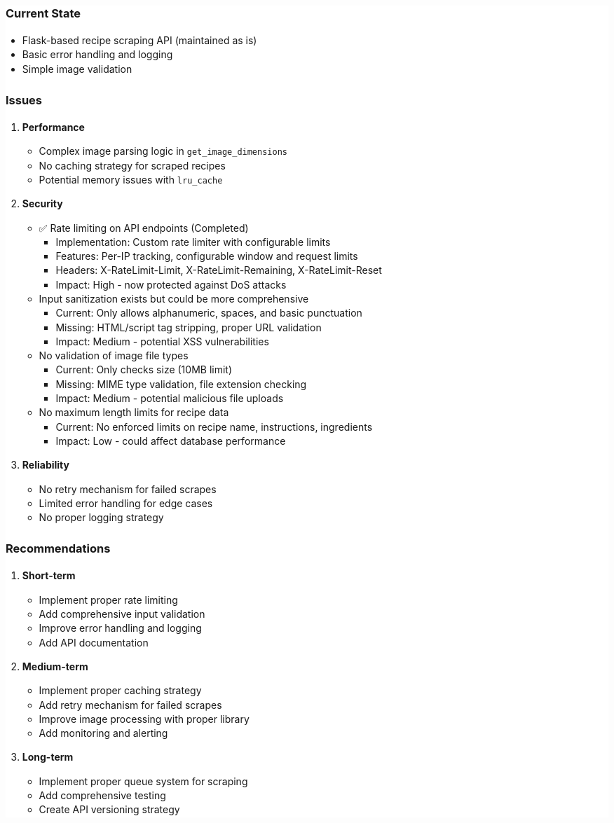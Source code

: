 ### Current State

- Flask-based recipe scraping API (maintained as is)
- Basic error handling and logging
- Simple image validation

### Issues

1. **Performance**

   - Complex image parsing logic in `get_image_dimensions`
   - No caching strategy for scraped recipes
   - Potential memory issues with `lru_cache`

2. **Security**

   - ✅ Rate limiting on API endpoints (Completed)
     - Implementation: Custom rate limiter with configurable limits
     - Features: Per-IP tracking, configurable window and request limits
     - Headers: X-RateLimit-Limit, X-RateLimit-Remaining, X-RateLimit-Reset
     - Impact: High - now protected against DoS attacks
   - Input sanitization exists but could be more comprehensive
     - Current: Only allows alphanumeric, spaces, and basic punctuation
     - Missing: HTML/script tag stripping, proper URL validation
     - Impact: Medium - potential XSS vulnerabilities
   - No validation of image file types
     - Current: Only checks size (10MB limit)
     - Missing: MIME type validation, file extension checking
     - Impact: Medium - potential malicious file uploads
   - No maximum length limits for recipe data
     - Current: No enforced limits on recipe name, instructions, ingredients
     - Impact: Low - could affect database performance

3. **Reliability**
   - No retry mechanism for failed scrapes
   - Limited error handling for edge cases
   - No proper logging strategy

### Recommendations

1. **Short-term**

   - Implement proper rate limiting
   - Add comprehensive input validation
   - Improve error handling and logging
   - Add API documentation

2. **Medium-term**

   - Implement proper caching strategy
   - Add retry mechanism for failed scrapes
   - Improve image processing with proper library
   - Add monitoring and alerting

3. **Long-term**
   - Implement proper queue system for scraping
   - Add comprehensive testing
   - Create API versioning strategy
